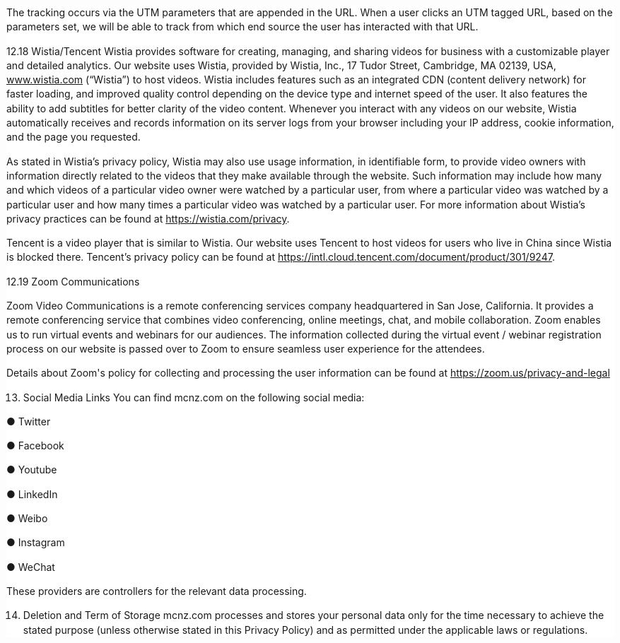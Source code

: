 The tracking occurs via the UTM parameters that are appended in the URL. When a user clicks an UTM tagged URL, based on the parameters set, we will be able to track from which end source the user has interacted with that URL.

12.18 Wistia/Tencent
Wistia provides software for creating, managing, and sharing videos for business with a customizable player and detailed analytics. Our website uses Wistia, provided by Wistia, Inc., 17 Tudor Street, Cambridge, MA 02139, USA, www.wistia.com (“Wistia”) to host videos. Wistia includes features such as an integrated CDN (content delivery network) for faster loading, and improved quality control depending on the device type and internet speed of the user. It also features the ability to add subtitles for better clarity of the video content. Whenever you interact with any videos on our website, Wistia automatically receives and records information on its server logs from your browser including your IP address, cookie information, and the page you requested.

As stated in Wistia’s privacy policy, Wistia may also use usage information, in identifiable form, to provide video owners with information directly related to the videos that they make available through the website. Such information may include how many and which videos of a particular video owner were watched by a particular user, from where a particular video was watched by a particular user and how many times a particular video was watched by a particular user. For more information about Wistia’s privacy practices can be found at https://wistia.com/privacy.

Tencent is a video player that is similar to Wistia. Our website uses Tencent to host videos for users who live in China since Wistia is blocked there. Tencent’s privacy policy can be found at https://intl.cloud.tencent.com/document/product/301/9247.

12.19 Zoom Communications

Zoom Video Communications is a remote conferencing services company headquartered in San Jose, California. It provides a remote conferencing service that combines video conferencing, online meetings, chat, and mobile collaboration. Zoom enables us to run virtual events and webinars for our audiences. The information collected during the virtual event / webinar registration process on our website is passed over to Zoom to ensure seamless user experience for the attendees.

Details about Zoom's policy for collecting and processing the user information can be found at https://zoom.us/privacy-and-legal

13. Social Media Links
You can find mcnz.com on the following social media:

● Twitter

● Facebook

● Youtube

● LinkedIn

● Weibo

● Instagram

● WeChat

These providers are controllers for the relevant data processing.

14. Deletion and Term of Storage
mcnz.com processes and stores your personal data only for the time necessary to achieve the stated purpose (unless otherwise stated in this Privacy Policy) and as permitted under the applicable laws or regulations.
